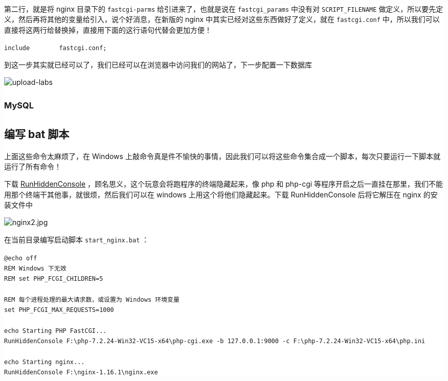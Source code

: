 
第二行，就是将 nginx 目录下的 `fastcgi-parms` 给引进来了，也就是说在 `fastcgi_params` 中没有对 `SCRIPT_FILENAME` 做定义，所以要先定义，然后再将其他的变量给引入，说个好消息，在新版的 nginx 中其实已经对这些东西做好了定义，就在 `fastcgi.conf` 中，所以我们可以直接将这两行给替换掉，直接用下面的这行语句代替会更加方便！

```
include        fastcgi.conf;
```



到这一步其实就已经可以了，我们已经可以在浏览器中访问我们的网站了，下一步配置一下数据库

![upload-labs](https://i.loli.net/2019/12/30/2V3j7IBZSQq5PrK.png)



### MySQL









## 编写 bat 脚本



上面这些命令太麻烦了，在 Windows 上敲命令真是件不愉快的事情，因此我们可以将这些命令集合成一个脚本，每次只要运行一下脚本就运行了所有命令！



下载 [RunHiddenConsole](https://redmine.lighttpd.net/attachments/660/RunHiddenConsole.zip) ，顾名思义，这个玩意会将跑程序的终端隐藏起来，像 php 和 php-cgi 等程序开启之后一直挂在那里，我们不能用那个终端干其他事，就很烦，然后我们可以在 windows 上用这个将他们隐藏起来。下载 RunHiddenConsole 后将它解压在 nginx 的安装文件中



![nginx2.jpg](https://i.loli.net/2019/11/15/aRQ3Ui7CfST2ykr.jpg)



在当前目录编写启动脚本 `start_nginx.bat` ：



```shell
@echo off
REM Windows 下无效
REM set PHP_FCGI_CHILDREN=5

REM 每个进程处理的最大请求数，或设置为 Windows 环境变量
set PHP_FCGI_MAX_REQUESTS=1000

echo Starting PHP FastCGI...
RunHiddenConsole F:\php-7.2.24-Win32-VC15-x64\php-cgi.exe -b 127.0.0.1:9000 -c F:\php-7.2.24-Win32-VC15-x64\php.ini

echo Starting nginx...
RunHiddenConsole F:\nginx-1.16.1\nginx.exe
```

